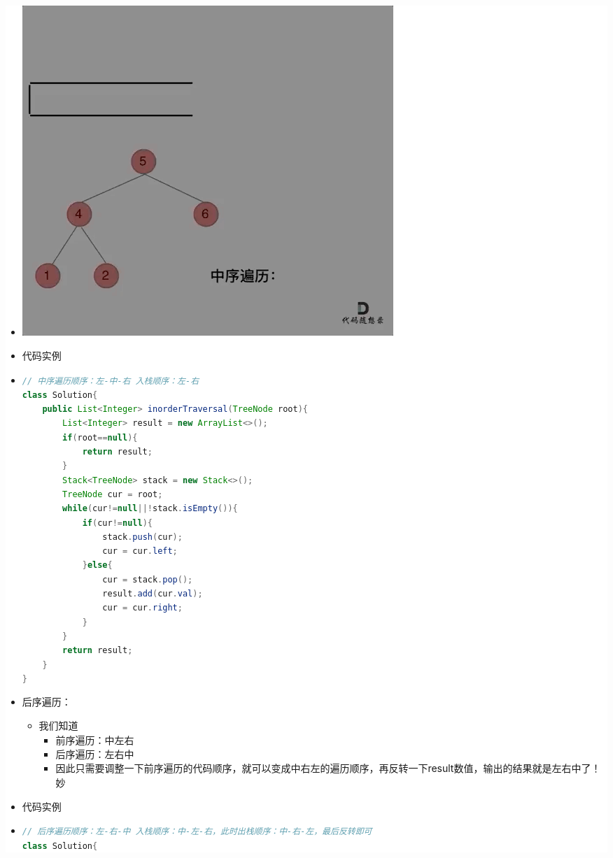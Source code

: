   - ![](7_树.assets/008eGmZEly1gnbmuj244bg30eq0d4kjm.gif)

- 代码实例

- ```java
  // 中序遍历顺序：左-中-右 入栈顺序：左-右
  class Solution{
      public List<Integer> inorderTraversal(TreeNode root){
          List<Integer> result = new ArrayList<>();
          if(root==null){
              return result;
          }
          Stack<TreeNode> stack = new Stack<>();
          TreeNode cur = root;
          while(cur!=null||!stack.isEmpty()){
              if(cur!=null){
                  stack.push(cur);
                  cur = cur.left;
              }else{
                  cur = stack.pop();
                  result.add(cur.val);
                  cur = cur.right;
              }
          }
          return result;
      }
  }
  ```

- 后序遍历：

  - 我们知道
    - 前序遍历：中左右
    - 后序遍历：左右中
    - 因此只需要调整一下前序遍历的代码顺序，就可以变成中右左的遍历顺序，再反转一下result数值，输出的结果就是左右中了！妙

- 代码实例

- ```java
  // 后序遍历顺序：左-右-中 入栈顺序：中-左-右，此时出栈顺序：中-右-左，最后反转即可
  class Solution{
  ```